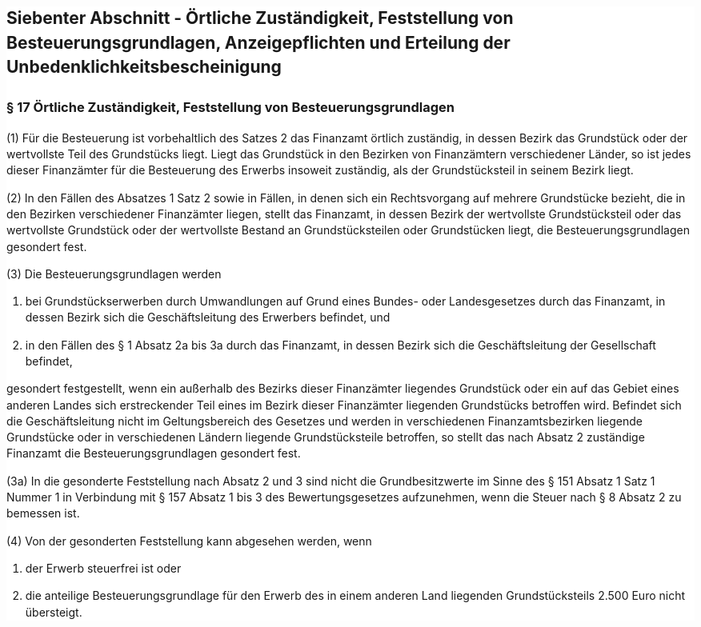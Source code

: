 
## Siebenter Abschnitt - Örtliche Zuständigkeit, Feststellung von Besteuerungsgrundlagen, Anzeigepflichten und Erteilung der Unbedenklichkeitsbescheinigung



### § 17 Örtliche Zuständigkeit, Feststellung von Besteuerungsgrundlagen

(1) Für die Besteuerung ist vorbehaltlich des Satzes 2 das Finanzamt
örtlich zuständig, in dessen Bezirk das Grundstück oder der
wertvollste Teil des Grundstücks liegt. Liegt das Grundstück in den
Bezirken von Finanzämtern verschiedener Länder, so ist jedes dieser
Finanzämter für die Besteuerung des Erwerbs insoweit zuständig, als
der Grundstücksteil in seinem Bezirk liegt.

(2) In den Fällen des Absatzes 1 Satz 2 sowie in Fällen, in denen sich
ein Rechtsvorgang auf mehrere Grundstücke bezieht, die in den Bezirken
verschiedener Finanzämter liegen, stellt das Finanzamt, in dessen
Bezirk der wertvollste Grundstücksteil oder das wertvollste Grundstück
oder der wertvollste Bestand an Grundstücksteilen oder Grundstücken
liegt, die Besteuerungsgrundlagen gesondert fest.

(3) Die Besteuerungsgrundlagen werden

1.  bei Grundstückserwerben durch Umwandlungen auf Grund eines Bundes-
    oder Landesgesetzes durch das Finanzamt, in dessen Bezirk sich die
    Geschäftsleitung des Erwerbers befindet, und


2.  in den Fällen des § 1 Absatz 2a bis 3a durch das Finanzamt, in dessen
    Bezirk sich die Geschäftsleitung der Gesellschaft befindet,



gesondert festgestellt, wenn ein außerhalb des Bezirks dieser
Finanzämter liegendes Grundstück oder ein auf das Gebiet eines anderen
Landes sich erstreckender Teil eines im Bezirk dieser Finanzämter
liegenden Grundstücks betroffen wird. Befindet sich die
Geschäftsleitung nicht im Geltungsbereich des Gesetzes und werden in
verschiedenen Finanzamtsbezirken liegende Grundstücke oder in
verschiedenen Ländern liegende Grundstücksteile betroffen, so stellt
das nach Absatz 2 zuständige Finanzamt die Besteuerungsgrundlagen
gesondert fest.

(3a) In die gesonderte Feststellung nach Absatz 2 und 3 sind nicht die
Grundbesitzwerte im Sinne des § 151 Absatz 1 Satz 1 Nummer 1 in
Verbindung mit § 157 Absatz 1 bis 3 des Bewertungsgesetzes
aufzunehmen, wenn die Steuer nach § 8 Absatz 2 zu bemessen ist.

(4) Von der gesonderten Feststellung kann abgesehen werden, wenn

1.  der Erwerb steuerfrei ist oder


2.  die anteilige Besteuerungsgrundlage für den Erwerb des in einem
    anderen Land liegenden Grundstücksteils 2.500 Euro nicht übersteigt.
